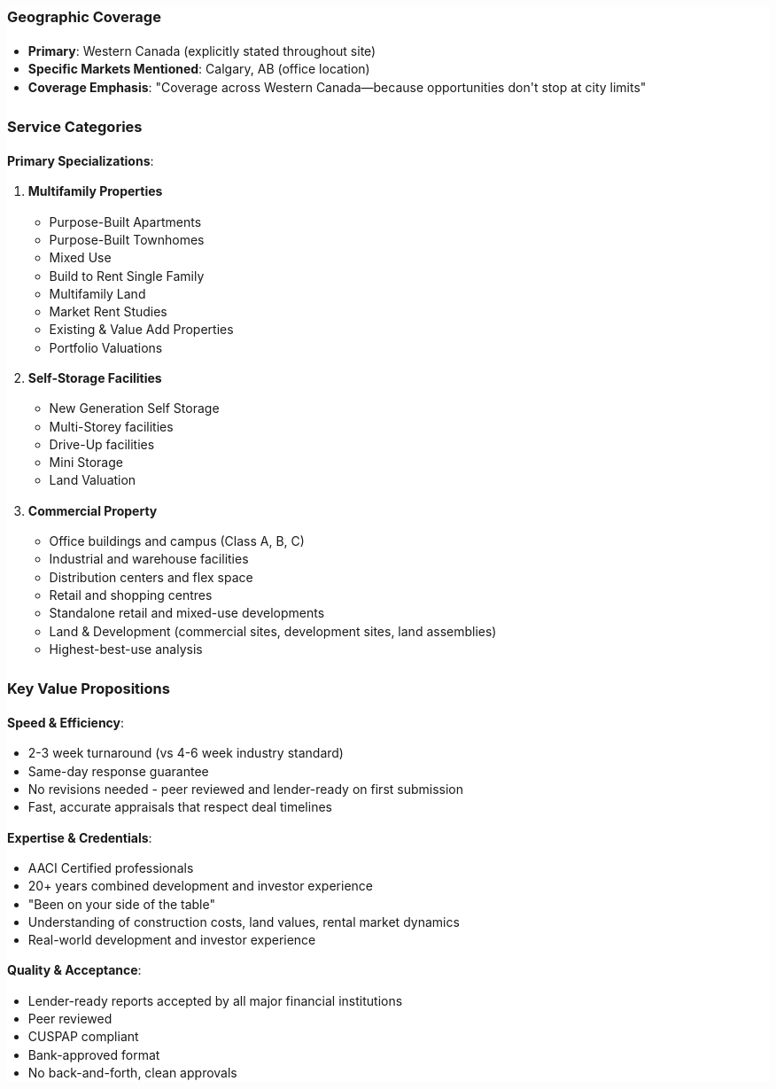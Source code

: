 ### Geographic Coverage
- **Primary**: Western Canada (explicitly stated throughout site)
- **Specific Markets Mentioned**: Calgary, AB (office location)
- **Coverage Emphasis**: "Coverage across Western Canada—because opportunities don't stop at city limits"

### Service Categories

**Primary Specializations**:
1. **Multifamily Properties**
   - Purpose-Built Apartments
   - Purpose-Built Townhomes
   - Mixed Use
   - Build to Rent Single Family
   - Multifamily Land
   - Market Rent Studies
   - Existing & Value Add Properties
   - Portfolio Valuations

2. **Self-Storage Facilities**
   - New Generation Self Storage
   - Multi-Storey facilities
   - Drive-Up facilities
   - Mini Storage
   - Land Valuation

3. **Commercial Property**
   - Office buildings and campus (Class A, B, C)
   - Industrial and warehouse facilities
   - Distribution centers and flex space
   - Retail and shopping centres
   - Standalone retail and mixed-use developments
   - Land & Development (commercial sites, development sites, land assemblies)
   - Highest-best-use analysis

### Key Value Propositions

**Speed & Efficiency**:
- 2-3 week turnaround (vs 4-6 week industry standard)
- Same-day response guarantee
- No revisions needed - peer reviewed and lender-ready on first submission
- Fast, accurate appraisals that respect deal timelines

**Expertise & Credentials**:
- AACI Certified professionals
- 20+ years combined development and investor experience
- "Been on your side of the table"
- Understanding of construction costs, land values, rental market dynamics
- Real-world development and investor experience

**Quality & Acceptance**:
- Lender-ready reports accepted by all major financial institutions
- Peer reviewed
- CUSPAP compliant
- Bank-approved format
- No back-and-forth, clean approvals
